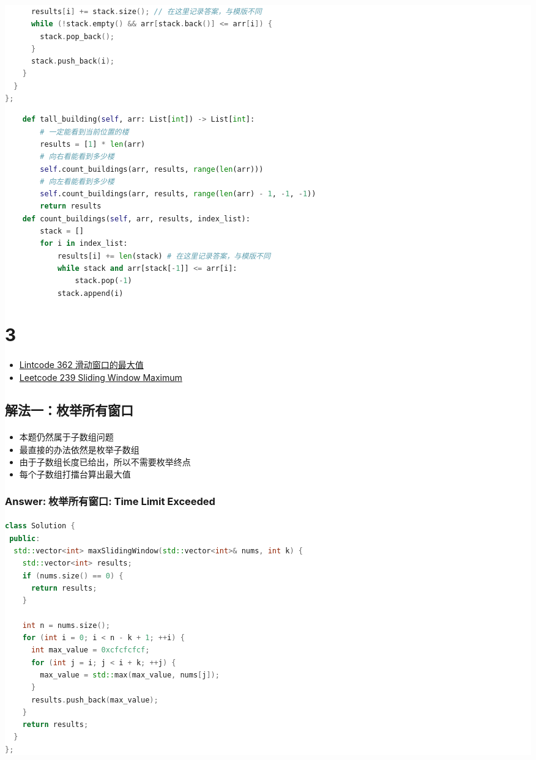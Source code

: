 ```c++
      results[i] += stack.size(); // 在这里记录答案，与模版不同
      while (!stack.empty() && arr[stack.back()] <= arr[i]) {
        stack.pop_back();
      }
      stack.push_back(i);
    }
  }
};
```

```python
    def tall_building(self, arr: List[int]) -> List[int]:
        # 一定能看到当前位置的楼
        results = [1] * len(arr)
        # 向右看能看到多少楼
        self.count_buildings(arr, results, range(len(arr)))
        # 向左看能看到多少楼
        self.count_buildings(arr, results, range(len(arr) - 1, -1, -1))
        return results
    def count_buildings(self, arr, results, index_list):
        stack = []
        for i in index_list:
            results[i] += len(stack) # 在这里记录答案，与模版不同
            while stack and arr[stack[-1]] <= arr[i]:
                stack.pop(-1)
            stack.append(i)
```


# 3
- [Lintcode 362 滑动窗口的最大值](https://www.lintcode.com/problem/362/)
- [Leetcode 239 Sliding Window Maximum](https://leetcode.com/problems/sliding-window-maximum/description/)

## 解法一：枚举所有窗口
- 本题仍然属于子数组问题
- 最直接的办法依然是枚举子数组
- 由于子数组长度已给出，所以不需要枚举终点
- 每个子数组打擂台算出最大值

### Answer: 枚举所有窗口: Time Limit Exceeded
```c++
class Solution {
 public:
  std::vector<int> maxSlidingWindow(std::vector<int>& nums, int k) {
    std::vector<int> results;
    if (nums.size() == 0) {
      return results;
    }

    int n = nums.size();
    for (int i = 0; i < n - k + 1; ++i) {
      int max_value = 0xcfcfcfcf;
      for (int j = i; j < i + k; ++j) {
        max_value = std::max(max_value, nums[j]);
      }
      results.push_back(max_value);
    }
    return results;
  }
};
```
